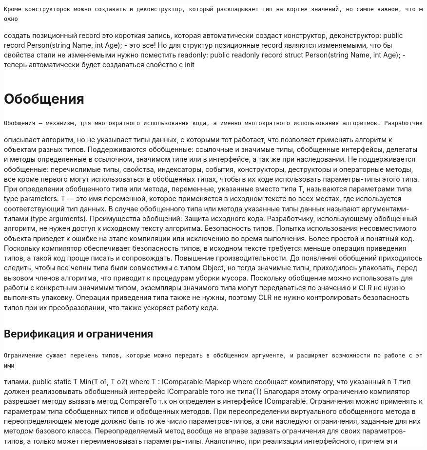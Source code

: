 	Кроме конструкторов можно создавать и деконструктор, который раскладывает тип на кортеж значений, но самое важное, что можно
создать позиционный record это короткая запись, которая автоматически создаст конструктор, деконструктор:
		public record Person(string Name, int Age); - это все!
	Но для структур позиционные record являются изменяемыми, что бы свойства стали не изменяемыми нужно поместить readonly:
		public readonly record struct Person(string Name, int Age); - теперь автоматически будет создаваться свойство с init

#		Обобщения
	Обобщения — механизм, для многократного использования кода, а именно многократного использования алгоритмов. Разработчик
описывает алгоритм, но не указывает типы данных, с которыми тот работает, что позволяет применять алгоритм к объектам разных типов.
	Поддерживаются обобщенные: ссылочные и значимые типы, обобщенные интерфейсы, делегаты и методы определенные в ссылочном, 
значимом типе или в интерфейсе, а так же при наследовании.
	Не поддерживается обобщенные: перечислимые типы, свойства, индексаторы, события, конструкторы, деструкторы и операторные
методы, все кроме первого могут использоваться в обобщенных типах, чтобы в их коде использовать параметры-типы этого типа.
	При определении обобщенного типа или метода, переменные, указанные вместо типа T, называются параметрами типа type parameters.
T — это имя переменной, которое применяется в исходном тексте во всех местах, где используется соответствующий тип данных. В
случае обобщенного типа или метода указанные типы данных называют аргументами-типами (type arguments).
	Преимущества обобщений:	
	Защита исходного кода. Разработчику, использующему обобщенный алгоритм, не нужен доступ к исходному тексту алгоритма.
	Безопасность типов. Попытка использования несовместимого объекта приведет к ошибке на этапе компиляции или исключению во 
время выполнения. 
	Более простой и понятный код. Поскольку компилятор обеспечивает безопасность типов, в исходном тексте требуется меньше
операция приведения типов, а такой код проще писать и сопровождать.
	Повышение производительности. До появления обобщений приходилось следить, чтобы все челны типа были совместимы с типом Object,
но тогда значимые типы, приходилось упаковать, перед вызовом членов алгоритма, что приводит к процедурам уборки мусора.
	Поскольку обобщение можно использовать для работы с конкретным значимым типом, экземпляры значимого типа могут передаваться
по значению и CLR не нужно выполнять упаковку. Операции приведения типа также не нужны, поэтому CLR не нужно контролировать
безопасность типов при их преобразовании, что также ускоряет работу кода.

##		Верификация и ограничения
	Ограничение сужает перечень типов, которые можно передать в обобщенном аргументе, и расширяет возможности по работе с этими
типами. public static T Min<T>(T o1, T o2) where T : IComparable<T> 
	Маркер where сообщает компилятору, что указанный в T тип должен реализовывать обобщенный интерфейс IComparable того же типа(T)
Благодаря этому ограничению компилятор разрешает методу вызвать метод CompareTo т.к он определен в интерфейсе IComparable<T>.
	Ограничения можно применять к параметрам типа обобщенных типов и обобщенных методов. 
	При переопределении виртуального обобщенного метода в переопределяющем методе должно быть то же число параметров-типов, а они
наследуют ограничения, заданные для них методом базового класса. Переопределяемый метод вообще не вправе задавать ограничения для
своих параметров-типов, а только может переименовывать параметры-типы. Аналогично, при реализации интерфейсного, причем эти 